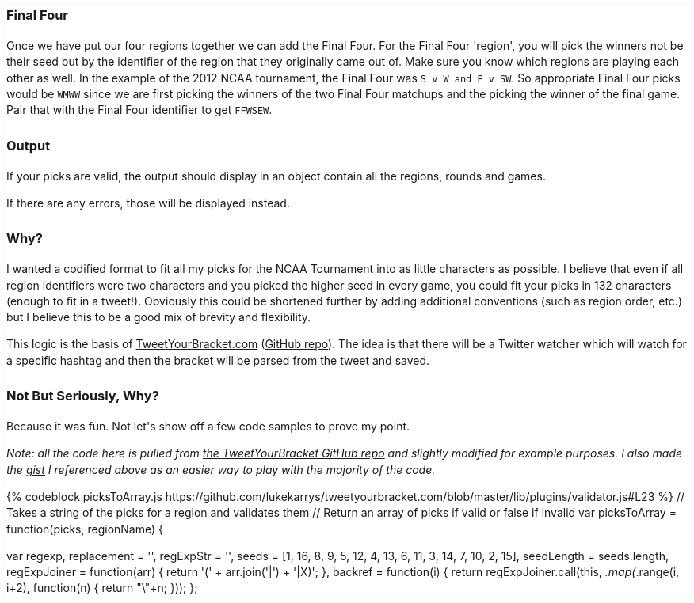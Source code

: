 ### Final Four

Once we have put our four regions together we can add the Final Four. For the Final Four 'region', you will pick the winners not be their seed but by the identifier of the region that they originally came out of. Make sure you know which regions are playing each other as well. In the example of the 2012 NCAA tournament, the Final Four was `S v W and E v SW`. So appropriate Final Four picks would be `WMWW` since we are first picking the winners of the two Final Four matchups and the picking the winner of the final game. Pair that with the Final Four identifier to get `FFWSEW`.

### Output

If your picks are valid, the output should display in an object contain all the regions, rounds and games.

If there are any errors, those will be displayed instead.

### Why?

I wanted a codified format to fit all my picks for the NCAA Tournament into as little characters as possible. I believe that even if all region identifiers were two characters and you picked the higher seed in every game, you could fit your picks in 132 characters (enough to fit in a tweet!). Obviously this could be shortened further by adding additional conventions (such as region order, etc.) but I believe this to be a good mix of brevity and flexibility.

This logic is the basis of [TweetYourBracket.com](http://tweetyourbracket.com) ([GitHub repo](https://github.com/lukekarrys/tweetyourbracket.com)). The idea is that there will be a Twitter watcher which will watch for a specific hashtag and then the bracket will be parsed from the tweet and saved.

### Not But Seriously, Why?

Because it was fun. Not let's show off a few code samples to prove my point.

*Note: all the code here is pulled from [the TweetYourBracket GitHub repo](https://github.com/lukekarrys/tweetyourbracket.com) and slightly modified for example purposes. I also made the [gist](https://gist.github.com/2028007) I referenced above as an easier way to play with the majority of the code.*

{% codeblock picksToArray.js https://github.com/lukekarrys/tweetyourbracket.com/blob/master/lib/plugins/validator.js#L23 %}
// Takes a string of the picks for a region and validates them
// Return an array of picks if valid or false if invalid
var picksToArray = function(picks, regionName) {
  
  var regexp,
      replacement = '',
      regExpStr = '',
      seeds = [1, 16, 8, 9, 5, 12, 4, 13, 6, 11, 3, 14, 7, 10, 2, 15],
      seedLength = seeds.length,
      regExpJoiner = function(arr) {
        return '(' + arr.join('|') + '|X)';
      },
      backref = function(i) {
        return regExpJoiner.call(this, _.map(_.range(i, i+2), function(n) { return "\\"+n; }));
      };
